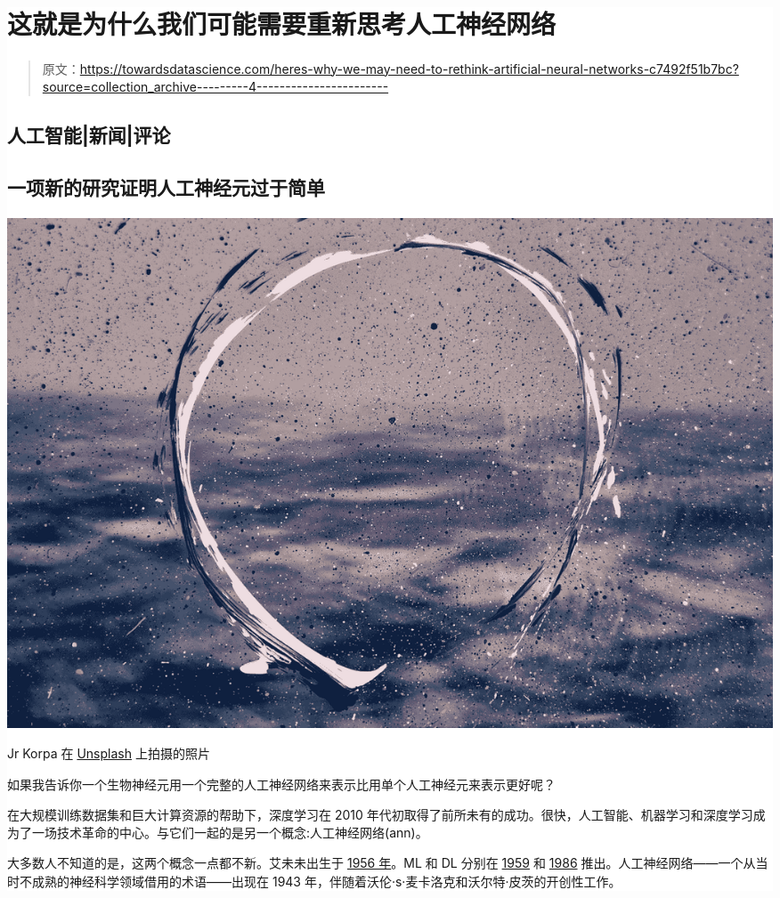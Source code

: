 # 这就是为什么我们可能需要重新思考人工神经网络

> 原文：<https://towardsdatascience.com/heres-why-we-may-need-to-rethink-artificial-neural-networks-c7492f51b7bc?source=collection_archive---------4----------------------->

## 人工智能|新闻|评论

## 一项新的研究证明人工神经元过于简单

![](img/7a26ab190ed9ae436e20d8c2267e8d2b.png)

Jr Korpa 在 [Unsplash](https://unsplash.com?utm_source=medium&utm_medium=referral) 上拍摄的照片

如果我告诉你一个生物神经元用一个完整的人工神经网络来表示比用单个人工神经元来表示更好呢？

在大规模训练数据集和巨大计算资源的帮助下，深度学习在 2010 年代初取得了前所未有的成功。很快，人工智能、机器学习和深度学习成为了一场技术革命的中心。与它们一起的是另一个概念:人工神经网络(ann)。

大多数人不知道的是，这两个概念一点都不新。艾未未出生于 [1956 年](http://jmc.stanford.edu/articles/dartmouth/dartmouth.pdf)。ML 和 DL 分别在 [1959](https://ieeexplore.ieee.org/document/5392560) 和 [1986](https://www.researchgate.net/publication/221605378_Learning_While_Searching_in_Constraint-Satisfaction-Problems) 推出。人工神经网络——一个从当时不成熟的神经科学领域借用的术语——出现在 1943 年，伴随着沃伦·s·麦卡洛克和沃尔特·皮茨的开创性工作。
